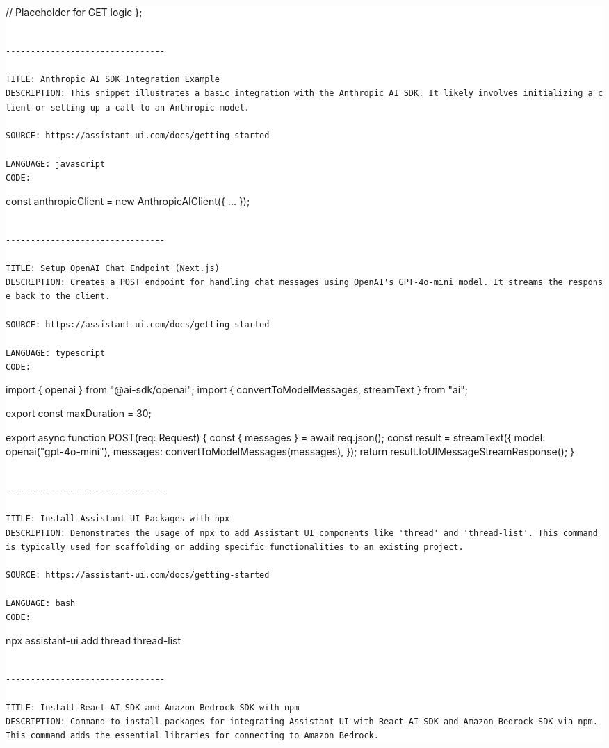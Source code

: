   // Placeholder for GET logic
};
```

--------------------------------

TITLE: Anthropic AI SDK Integration Example
DESCRIPTION: This snippet illustrates a basic integration with the Anthropic AI SDK. It likely involves initializing a client or setting up a call to an Anthropic model.

SOURCE: https://assistant-ui.com/docs/getting-started

LANGUAGE: javascript
CODE:
```
const anthropicClient = new AnthropicAIClient({ ... });
```

--------------------------------

TITLE: Setup OpenAI Chat Endpoint (Next.js)
DESCRIPTION: Creates a POST endpoint for handling chat messages using OpenAI's GPT-4o-mini model. It streams the response back to the client.

SOURCE: https://assistant-ui.com/docs/getting-started

LANGUAGE: typescript
CODE:
```
import {
  openai
} from "@ai-sdk/openai";
import { convertToModelMessages, streamText } from "ai";

export const maxDuration = 30;

export async function POST(req: Request) {
  const { messages } = await req.json();
  const result = streamText({
    model: openai("gpt-4o-mini"),
    messages: convertToModelMessages(messages),
  });
  return result.toUIMessageStreamResponse();
}
```

--------------------------------

TITLE: Install Assistant UI Packages with npx
DESCRIPTION: Demonstrates the usage of npx to add Assistant UI components like 'thread' and 'thread-list'. This command is typically used for scaffolding or adding specific functionalities to an existing project.

SOURCE: https://assistant-ui.com/docs/getting-started

LANGUAGE: bash
CODE:
```
npx assistant-ui add thread thread-list
```

--------------------------------

TITLE: Install React AI SDK and Amazon Bedrock SDK with npm
DESCRIPTION: Command to install packages for integrating Assistant UI with React AI SDK and Amazon Bedrock SDK via npm. This command adds the essential libraries for connecting to Amazon Bedrock.
```